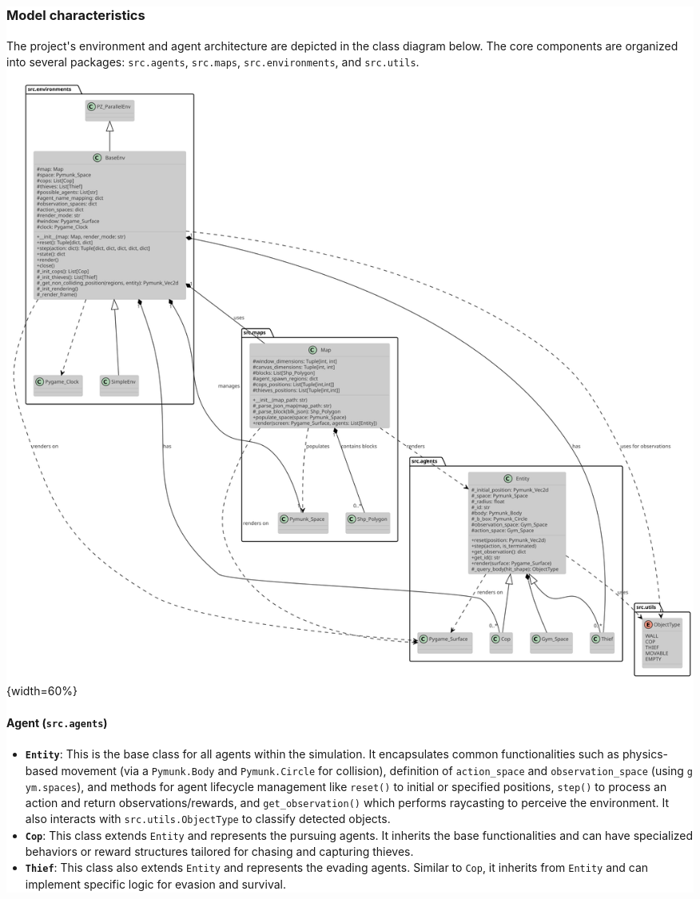 ### Model characteristics

The project's environment and agent architecture are depicted in the class diagram below. The core components are organized into several packages: `src.agents`, `src.maps`, `src.environments`, and `src.utils`.

![](uml_graphs/class_env.svg){width=60%}

#### **Agent (`src.agents`)**

*   **`Entity`**: This is the base class for all agents within the simulation. It encapsulates common functionalities such as physics-based movement (via a `Pymunk.Body` and `Pymunk.Circle` for collision), definition of `action_space` and `observation_space` (using `gym.spaces`), and methods for agent lifecycle management like `reset()` to initial or specified positions, `step()` to process an action and return observations/rewards, and `get_observation()` which performs raycasting to perceive the environment. It also interacts with `src.utils.ObjectType` to classify detected objects.
*   **`Cop`**: This class extends `Entity` and represents the pursuing agents. It inherits the base functionalities and can have specialized behaviors or reward structures tailored for chasing and capturing thieves.
*   **`Thief`**: This class also extends `Entity` and represents the evading agents. Similar to `Cop`, it inherits from `Entity` and can implement specific logic for evasion and survival.
